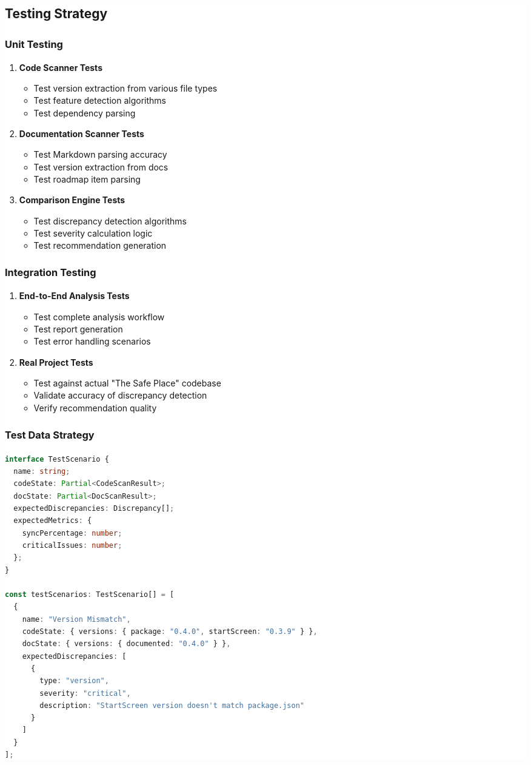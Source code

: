 ## Testing Strategy

### Unit Testing

1. **Code Scanner Tests**
   - Test version extraction from various file types
   - Test feature detection algorithms
   - Test dependency parsing

2. **Documentation Scanner Tests**
   - Test Markdown parsing accuracy
   - Test version extraction from docs
   - Test roadmap item parsing

3. **Comparison Engine Tests**
   - Test discrepancy detection algorithms
   - Test severity calculation logic
   - Test recommendation generation

### Integration Testing

1. **End-to-End Analysis Tests**
   - Test complete analysis workflow
   - Test report generation
   - Test error handling scenarios

2. **Real Project Tests**
   - Test against actual "The Safe Place" codebase
   - Validate accuracy of discrepancy detection
   - Verify recommendation quality

### Test Data Strategy

```typescript
interface TestScenario {
  name: string;
  codeState: Partial<CodeScanResult>;
  docState: Partial<DocScanResult>;
  expectedDiscrepancies: Discrepancy[];
  expectedMetrics: {
    syncPercentage: number;
    criticalIssues: number;
  };
}

const testScenarios: TestScenario[] = [
  {
    name: "Version Mismatch",
    codeState: { versions: { package: "0.4.0", startScreen: "0.3.9" } },
    docState: { versions: { documented: "0.4.0" } },
    expectedDiscrepancies: [
      {
        type: "version",
        severity: "critical",
        description: "StartScreen version doesn't match package.json"
      }
    ]
  }
];
```

